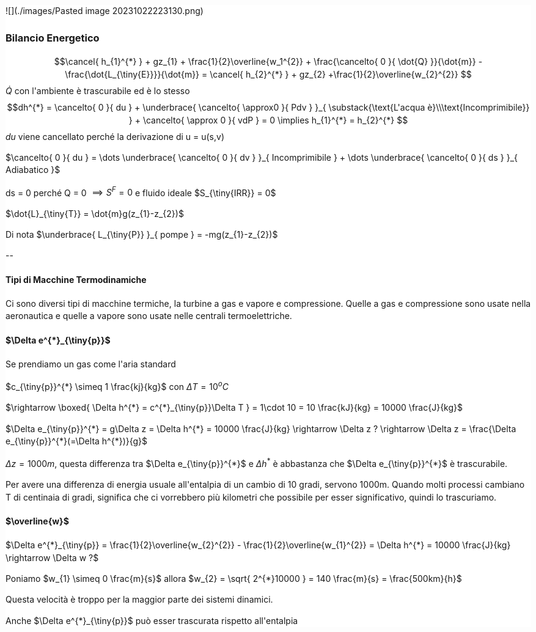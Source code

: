 ![](./images/Pasted image 20231022223130.png)

### Bilancio Energetico

$$\cancel{ h_{1}^{*}  } + gz_{1} + \frac{1}{2}\overline{w_1^{2}} + \frac{\cancelto{ 0 }{ \dot{Q} }}{\dot{m}} - \frac{\dot{L_{\tiny{E}}}}{\dot{m}} = \cancel{ h_{2}^{*} } + gz_{2} +\frac{1}{2}\overline{w_{2}^{2}}  $$
$\dot{Q}$ con l'ambiente è trascurabile ed è lo stesso
$$dh^{*} = \cancelto{ 0 }{ du } + \underbrace{ \cancelto{ \approx0 }{ Pdv } }_{ \substack{\text{L'acqua è}\\\text{Incomprimibile}} } + \cancelto{ \approx 0 }{ vdP } = 0 \implies h_{1}^{*}  = h_{2}^{*} $$
$du$ viene cancellato perché la derivazione di u = u(s,v)

$\cancelto{ 0 }{ du } = \dots \underbrace{ \cancelto{ 0 }{ dv } }_{ Incomprimibile } + \dots \underbrace{ \cancelto{ 0 }{ ds } }_{ Adiabatico }$

ds = 0 perché Q = 0 $\implies S^{F} = 0$ e fluido ideale $S_{\tiny{IRR}} = 0$

$\dot{L}_{\tiny{T}} = \dot{m}g(z_{1}-z_{2})$

Di nota $\underbrace{ L_{\tiny{P}} }_{ pompe } = -mg(z_{1}-z_{2})$

--
#### Tipi di Macchine Termodinamiche 
Ci sono diversi tipi di macchine termiche, la turbine a gas e vapore e compressione. Quelle a gas e compressione sono usate nella aeronautica e quelle a vapore sono usate nelle centrali termoelettriche.

#### $\Delta e^{*}_{\tiny{p}}$
Se prendiamo un gas come l'aria standard

$c_{\tiny{p}}^{*} \simeq 1 \frac{kj}{kg}$ con $\Delta T = 10^oC$

$\rightarrow \boxed{ \Delta h^{*} = c^{*}_{\tiny{p}}\Delta T } = 1\cdot 10 = 10 \frac{kJ}{kg} = 10000 \frac{J}{kg}$

$\Delta e_{\tiny{p}}^{*} = g\Delta z = \Delta h^{*} = 10000 \frac{J}{kg} \rightarrow \Delta z ? \rightarrow \Delta z = \frac{\Delta e_{\tiny{p}}^{*}(=\Delta h^{*})}{g}$

$\Delta z = 1000m$, questa differenza tra $\Delta e_{\tiny{p}}^{*}$ e $\Delta h^{*}$ è abbastanza che $\Delta e_{\tiny{p}}^{*}$ è trascurabile.

Per avere una differenza di energia usuale all'entalpia di un cambio di 10 gradi, servono 1000m. Quando molti processi cambiano T di centinaia di gradi, significa che ci vorrebbero più kilometri che possibile per esser significativo, quindi lo trascuriamo.

#### $\overline{w}$

$\Delta e^{*}_{\tiny{p}} = \frac{1}{2}\overline{w_{2}^{2}} - \frac{1}{2}\overline{w_{1}^{2}} = \Delta h^{*} = 10000 \frac{J}{kg} \rightarrow \Delta w ?$

Poniamo $w_{1} \simeq 0 \frac{m}{s}$ allora $w_{2} = \sqrt{ 2^{*}10000 } = 140 \frac{m}{s} = \frac{500km}{h}$

Questa velocità è troppo per la maggior parte dei sistemi dinamici.

Anche $\Delta e^{*}_{\tiny{p}}$ può esser trascurata rispetto all'entalpia
